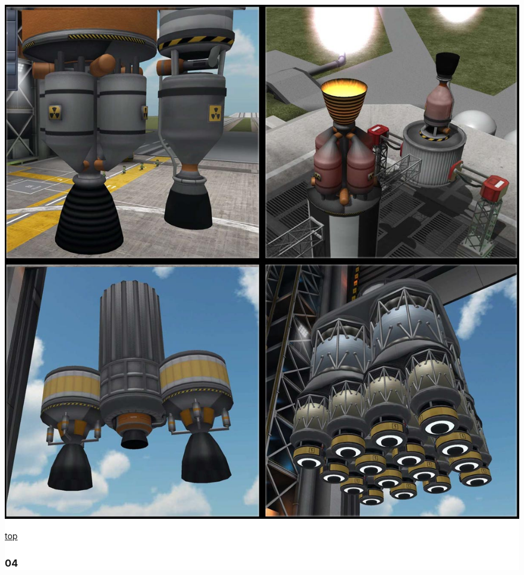  <img src="https://raw.githubusercontent.com/zer0Kerbal/ModularRocketSystems/master/docs/Marketing/03-xVdxYZf.jpg" alt="03-xVdxYZf" width="100%" height="100%">

[top](#marketing-slicks)

### 04
